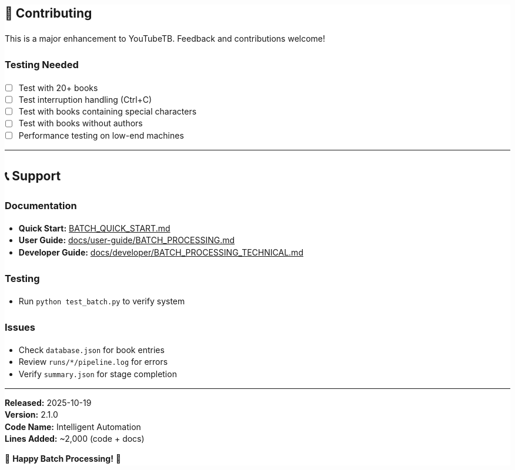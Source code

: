 
## 🤝 Contributing

This is a major enhancement to YouTubeTB. Feedback and contributions welcome!

### Testing Needed
- [ ] Test with 20+ books
- [ ] Test interruption handling (Ctrl+C)
- [ ] Test with books containing special characters
- [ ] Test with books without authors
- [ ] Performance testing on low-end machines

---

## 📞 Support

### Documentation
- **Quick Start:** [BATCH_QUICK_START.md](../BATCH_QUICK_START.md)
- **User Guide:** [docs/user-guide/BATCH_PROCESSING.md](user-guide/BATCH_PROCESSING.md)
- **Developer Guide:** [docs/developer/BATCH_PROCESSING_TECHNICAL.md](developer/BATCH_PROCESSING_TECHNICAL.md)

### Testing
- Run `python test_batch.py` to verify system

### Issues
- Check `database.json` for book entries
- Review `runs/*/pipeline.log` for errors
- Verify `summary.json` for stage completion

---

**Released:** 2025-10-19  
**Version:** 2.1.0  
**Code Name:** Intelligent Automation  
**Lines Added:** ~2,000 (code + docs)  

🎉 **Happy Batch Processing!** 🎉
